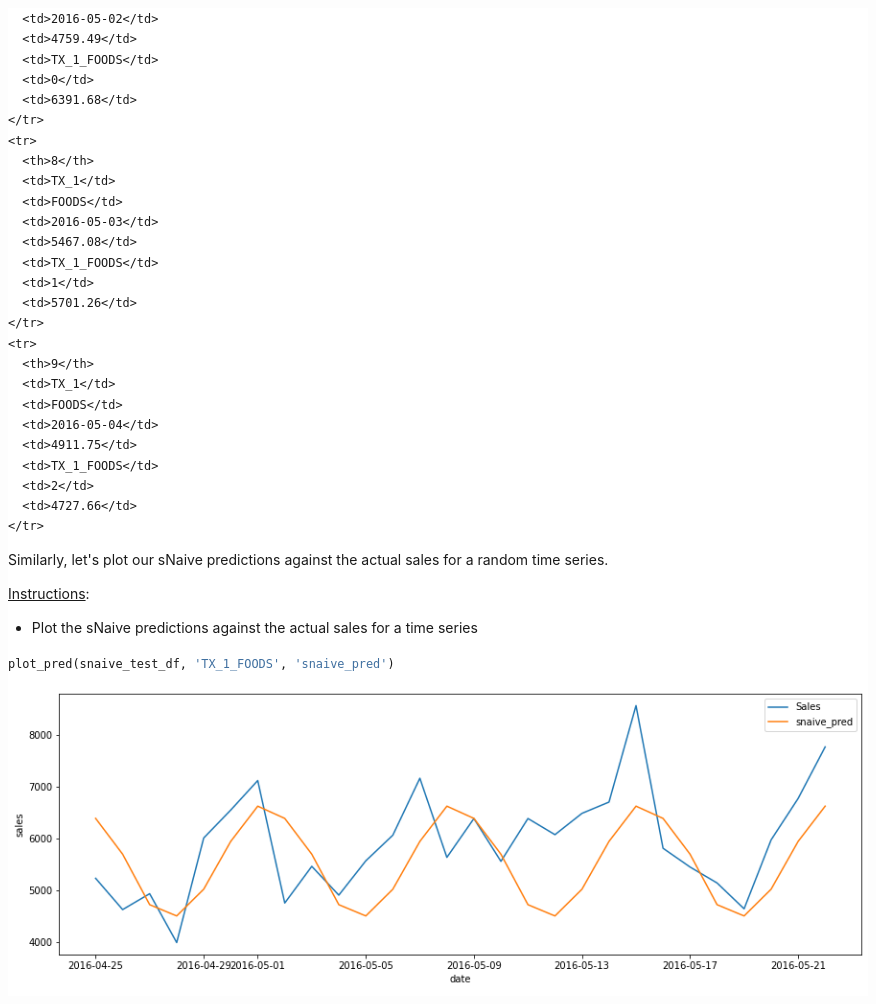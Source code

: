       <td>2016-05-02</td>
      <td>4759.49</td>
      <td>TX_1_FOODS</td>
      <td>0</td>
      <td>6391.68</td>
    </tr>
    <tr>
      <th>8</th>
      <td>TX_1</td>
      <td>FOODS</td>
      <td>2016-05-03</td>
      <td>5467.08</td>
      <td>TX_1_FOODS</td>
      <td>1</td>
      <td>5701.26</td>
    </tr>
    <tr>
      <th>9</th>
      <td>TX_1</td>
      <td>FOODS</td>
      <td>2016-05-04</td>
      <td>4911.75</td>
      <td>TX_1_FOODS</td>
      <td>2</td>
      <td>4727.66</td>
    </tr>
  </tbody>
</table>
</div>



Similarly, let's plot our sNaive predictions against the actual sales for a random time series.

<ins>Instructions</ins>:<br>
- Plot the sNaive predictions against the actual sales for a time series


```python
plot_pred(snaive_test_df, 'TX_1_FOODS', 'snaive_pred')
```


    
![png](Part-3---Modeling-and-Baseline-Forecasting_files/Part-3---Modeling-and-Baseline-Forecasting_25_0.png)
    